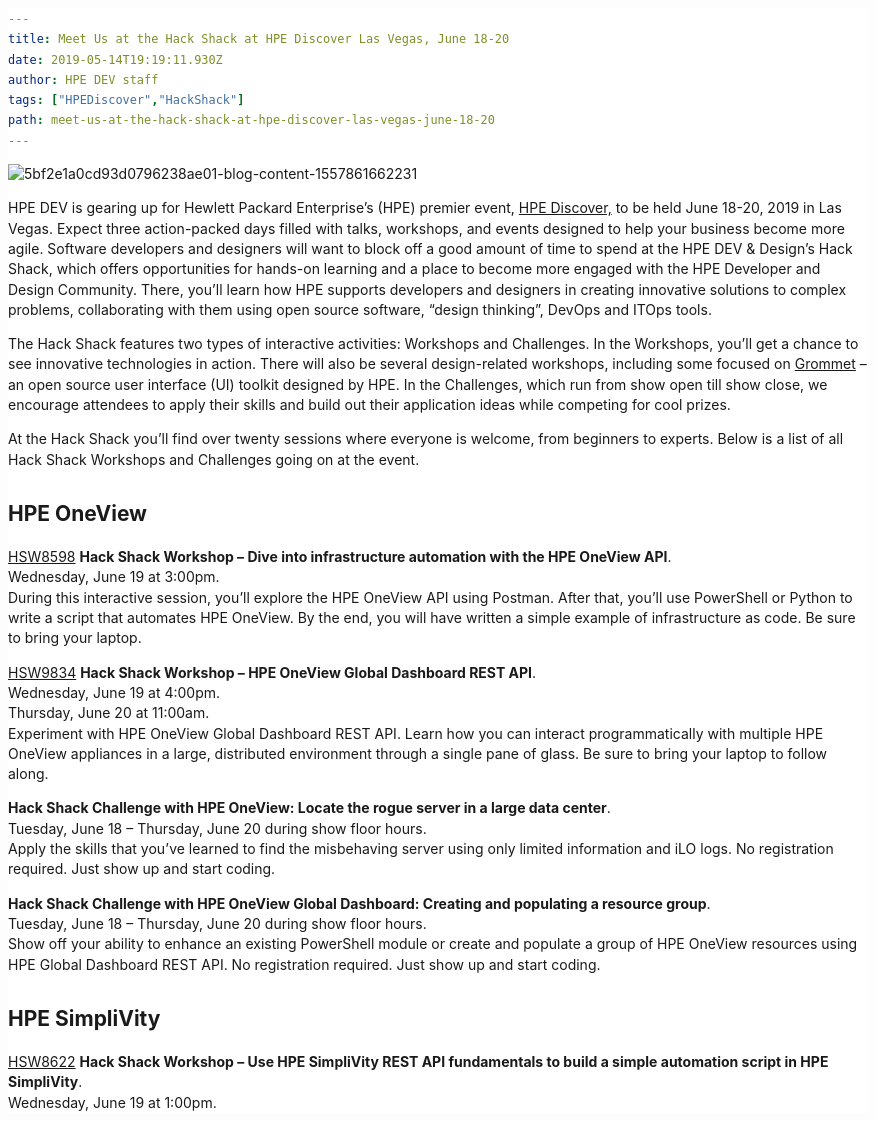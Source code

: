 ```yaml
---
title: Meet Us at the Hack Shack at HPE Discover Las Vegas, June 18-20
date: 2019-05-14T19:19:11.930Z
author: HPE DEV staff 
tags: ["HPEDiscover","HackShack"]
path: meet-us-at-the-hack-shack-at-hpe-discover-las-vegas-june-18-20
---
```

![5bf2e1a0cd93d0796238ae01-blog-content-1557861662231](https://hpe-developer-portal.s3.amazonaws.com/uploads/media/2019/5/img_0246-1557861662220.jpg)

HPE DEV is gearing up for Hewlett Packard Enterprise’s (HPE) premier event, [HPE Discover,](https://www.hpe.com/events/discover/) to be held June 18-20, 2019 in Las Vegas. Expect three action-packed days filled with talks, workshops, and events designed to help your business become more agile. Software developers and designers will want to block off a good amount of time to spend at the HPE DEV & Design’s Hack Shack, which offers opportunities for hands-on learning and a place to become more engaged with the HPE Developer and Design Community. There, you’ll learn how HPE supports developers and designers in creating innovative solutions to complex problems, collaborating with them using open source software, “design thinking”, DevOps and ITOps tools. 

The Hack Shack features two types of interactive activities: Workshops and Challenges. In the Workshops, you’ll get a chance to see innovative technologies in action. There will also be several design-related workshops, including some focused on [Grommet](https://v2.grommet.io/) – an open source user interface (UI) toolkit designed by HPE. In the Challenges, which run from show open till show close, we encourage attendees to apply their skills and build out their application ideas while competing for cool prizes. 

At the Hack Shack you’ll find over twenty sessions where everyone is welcome, from beginners to experts. Below is a list of all Hack Shack Workshops and Challenges going on at the event.
<br />
## HPE OneView
 [HSW8598](https://content.attend.hpe.com/go/agendabuilder.sessions/?l=39&sid=18598_9074&locale=en_US) __Hack Shack Workshop – Dive into infrastructure automation with the HPE OneView API__.  
Wednesday, June 19 at 3:00pm.  
During this interactive session, you’ll explore the HPE OneView API using Postman. After that, you’ll use PowerShell or Python to write a script that automates HPE OneView. By the end, you will have written a simple example of infrastructure as code. Be sure to bring your laptop.

 [HSW9834](https://content.attend.hpe.com/go/agendabuilder.sessions/?l=39&sid=19834_9253&locale=en_US) __Hack Shack Workshop – HPE OneView Global Dashboard REST API__.  
Wednesday, June 19 at 4:00pm.  
Thursday, June 20 at 11:00am.    
Experiment with HPE OneView Global Dashboard REST API. Learn how you can interact programmatically with multiple HPE OneView appliances in a large, distributed environment through a single pane of glass. Be sure to bring your laptop to follow along.

 __Hack Shack Challenge with HPE OneView: Locate the rogue server in a large data center__.    
Tuesday, June 18 – Thursday, June 20 during show floor hours.           
Apply the skills that you’ve learned to find the misbehaving server using only limited information and iLO logs. No registration required. Just show up and start coding.

 __Hack Shack Challenge with HPE OneView Global Dashboard: Creating and populating a resource group__.    
Tuesday, June 18 – Thursday, June 20 during show floor hours.            
Show off your ability to enhance an existing PowerShell module or create and populate a group of HPE OneView resources using HPE Global Dashboard REST API. No registration required. Just show up and start coding.
<br />
## HPE SimpliVity
 [HSW8622](https://content.attend.hpe.com/go/agendabuilder.sessions/?l=39&sid=18622_9045&locale=en_US) __Hack Shack Workshop – Use HPE SimpliVity REST API fundamentals to build a simple automation script in HPE SimpliVity__.    
Wednesday, June 19 at 1:00pm.    